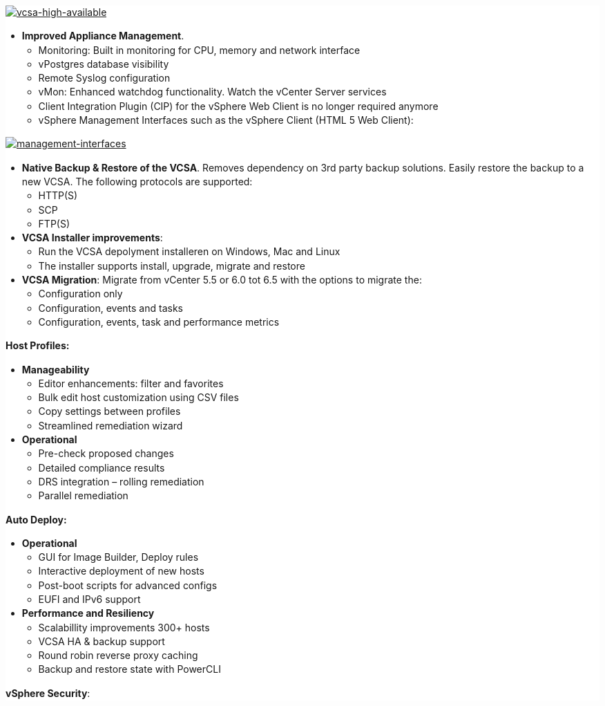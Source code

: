[![vcsa-high-available](http://localhost/wp-content/uploads/2016/10/VCSA-high-available-300x250.png)](http://localhost/wp-content/uploads/2016/10/VCSA-high-available.png)

- **Improved Appliance Management**. 
    - Monitoring: Built in monitoring for CPU, memory and network interface
    - vPostgres database visibility
    - Remote Syslog configuration
    - vMon: Enhanced watchdog functionality. Watch the vCenter Server services
    - Client Integration Plugin (CIP) for the vSphere Web Client is no longer required anymore
    - vSphere Management Interfaces such as the vSphere Client (HTML 5 Web Client):

[![management-interfaces](http://localhost/wp-content/uploads/2016/10/Management-Interfaces-300x144.png)](http://localhost/wp-content/uploads/2016/10/Management-Interfaces.png)

- **Native Backup &amp; Restore of the VCSA**. Removes dependency on 3rd party backup solutions. Easily restore the backup to a new VCSA. The following protocols are supported: 
    - HTTP(S)
    - SCP
    - FTP(S)
- **VCSA Installer improvements**: 
    - Run the VCSA depolyment installeren on Windows, Mac and Linux
    - The installer supports install, upgrade, migrate and restore
- **VCSA Migration**: Migrate from vCenter 5.5 or 6.0 tot 6.5 with the options to migrate the: 
    - Configuration only
    - Configuration, events and tasks
    - Configuration, events, task and performance metrics

**Host Profiles:**

- **Manageability**
    - Editor enhancements: filter and favorites
    - Bulk edit host customization using CSV files
    - Copy settings between profiles
    - Streamlined remediation wizard
- **Operational**
    - Pre-check proposed changes
    - Detailed compliance results
    - DRS integration – rolling remediation
    - Parallel remediation

**Auto Deploy:**

- **Operational**
    - GUI for Image Builder, Deploy rules
    - Interactive deployment of new hosts
    - Post-boot scripts for advanced configs
    - EUFI and IPv6 support
- **Performance and Resiliency**
    - Scalabillity improvements 300+ hosts
    - VCSA HA &amp; backup support
    - Round robin reverse proxy caching
    - Backup and restore state with PowerCLI

**vSphere Security**:
